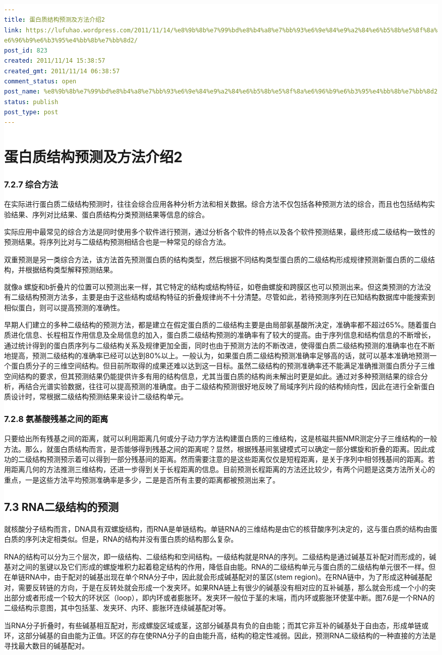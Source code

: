 ```yaml
---
title: 蛋白质结构预测及方法介绍2
link: https://lufuhao.wordpress.com/2011/11/14/%e8%9b%8b%e7%99%bd%e8%b4%a8%e7%bb%93%e6%9e%84%e9%a2%84%e6%b5%8b%e5%8f%8a%e6%96%b9%e6%b3%95%e4%bb%8b%e7%bb%8d2/
post_id: 823
created: 2011/11/14 15:38:57
created_gmt: 2011/11/14 06:38:57
comment_status: open
post_name: %e8%9b%8b%e7%99%bd%e8%b4%a8%e7%bb%93%e6%9e%84%e9%a2%84%e6%b5%8b%e5%8f%8a%e6%96%b9%e6%b3%95%e4%bb%8b%e7%bb%8d2
status: publish
post_type: post
---
```


# 蛋白质结构预测及方法介绍2

### 7.2.7 综合方法

在实际进行蛋白质二级结构预测时，往往会综合应用各种分析方法和相关数据。综合方法不仅包括各种预测方法的综合，而且也包括结构实验结果、序列对比结果、蛋白质结构分类预测结果等信息的综合。 

实际应用中最常见的综合方法是同时使用多个软件进行预测，通过分析各个软件的特点以及各个软件预测结果，最终形成二级结构一致性的预测结果。将序列比对与二级结构预测相结合也是一种常见的综合方法。 

双重预测是另一类综合方法，该方法首先预测蛋白质的结构类型，然后根据不同结构类型蛋白质的二级结构形成规律预测新蛋白质的二级结构，并根据结构类型解释预测结果。 

就像a 螺旋和b折叠片的位置可以预测出来一样，其它特定的结构或结构特征，如卷曲螺旋和跨膜区也可以预测出来。但这类预测的方法没有二级结构预测方法多，主要是由于这些结构或结构特征的折叠规律尚不十分清楚。尽管如此，若待预测序列在已知结构数据库中能搜索到相似蛋白，则可以提高预测的准确性。 

早期人们建立的多种二级结构的预测方法，都是建立在假定蛋白质的二级结构主要是由局部氨基酸所决定，准确率都不超过65%。随着蛋白质进化信息、长程相互作用信息及全局信息的加入，蛋白质二级结构预测的准确率有了较大的提高。由于序列信息和结构信息的不断增长，通过统计得到的蛋白质序列与二级结构关系及规律更加全面，同时也由于预测方法的不断改进，使得蛋白质二级结构预测的准确率也在不断地提高，预测二级结构的准确率已经可以达到80%以上。一般认为，如果蛋白质二级结构预测准确率足够高的话，就可以基本准确地预测一个蛋白质分子的三维空间结构。但目前所取得的成果还难以达到这一目标。虽然二级结构的预测准确率还不能满足准确推测蛋白质分子三维空间结构的要求，但其预测结果仍能提供许多有用的结构信息，尤其当蛋白质的结构尚未解出时更是如此。通过对多种预测结果的综合分析，再结合光谱实验数据，往往可以提高预测的准确度。由于二级结构预测很好地反映了局域序列片段的结构倾向性，因此在进行全新蛋白质设计时，常根据二级结构预测结果来设计二级结构单元。 

### 7.2.8 氨基酸残基之间的距离

只要给出所有残基之间的距离，就可以利用距离几何或分子动力学方法构建蛋白质的三维结构，这是核磁共振NMR测定分子三维结构的一般方法。那么，就蛋白质结构而言，是否能够得到残基之间的距离呢？显然，根据残基间氢键模式可以确定一部分螺旋和折叠的距离。因此成功的二级结构预测预示着可以得到一部分残基间的距离。然而需要注意的是这些距离仅仅是短程距离，是关于序列中相邻残基间的距离。若用距离几何的方法推测三维结构，还进一步得到关于长程距离的信息。目前预测长程距离的方法还比较少，有两个问题是这类方法所关心的重点，一是这些方法平均预测准确率是多少，二是是否所有主要的距离都被预测出来了。 

## 7.3 RNA二级结构的预测

就核酸分子结构而言，DNA具有双螺旋结构，而RNA是单链结构。单链RNA的三维结构是由它的核苷酸序列决定的，这与蛋白质的结构由蛋白质的序列决定相类似。但是，RNA的结构并没有蛋白质的结构那么复杂。 

RNA的结构可以分为三个层次，即一级结构、二级结构和空间结构。一级结构就是RNA的序列。二级结构是通过碱基互补配对而形成的，碱基对之间的氢键以及它们形成的螺旋堆积力起着稳定结构的作用，降低自由能。RNA的二级结构单元与蛋白质的二级结构单元很不一样。但在单链RNA中，由于配对的碱基出现在单个RNA分子中，因此就会形成碱基配对的茎区(stem region)。在RNA链中，为了形成这种碱基配对，需要反转链的方向，于是在反转处就会形成一个发夹环。如果RNA链上有很少的碱基没有相对应的互补碱基，那么就会形成一个小的突出部分或者形成一个较大的环状区（loop），即内环或者膨胀环。发夹环一般位于茎的末端，而内环或膨胀环使茎中断。图7.6是一个RNA的二级结构示意图，其中包括茎、发夹环、内环、膨胀环连续碱基配对等。 

当RNA分子折叠时，有些碱基相互配对，形成螺旋区域或茎，这部分碱基具有负的自由能；而其它非互补的碱基处于自由态，形成单链或环，这部分碱基的自由能为正值。环区的存在使RNA分子的自由能升高，结构的稳定性减弱。因此，预测RNA二级结构的一种直接的方法是寻找最大数目的碱基配对。 
